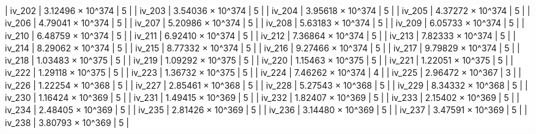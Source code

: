 | iv_202 | 3.12496 × 10^374 | 5 |
| iv_203 | 3.54036 × 10^374 | 5 |
| iv_204 | 3.95618 × 10^374 | 5 |
| iv_205 | 4.37272 × 10^374 | 5 |
| iv_206 | 4.79041 × 10^374 | 5 |
| iv_207 | 5.20986 × 10^374 | 5 |
| iv_208 | 5.63183 × 10^374 | 5 |
| iv_209 | 6.05733 × 10^374 | 5 |
| iv_210 | 6.48759 × 10^374 | 5 |
| iv_211 | 6.92410 × 10^374 | 5 |
| iv_212 | 7.36864 × 10^374 | 5 |
| iv_213 | 7.82333 × 10^374 | 5 |
| iv_214 | 8.29062 × 10^374 | 5 |
| iv_215 | 8.77332 × 10^374 | 5 |
| iv_216 | 9.27466 × 10^374 | 5 |
| iv_217 | 9.79829 × 10^374 | 5 |
| iv_218 | 1.03483 × 10^375 | 5 |
| iv_219 | 1.09292 × 10^375 | 5 |
| iv_220 | 1.15463 × 10^375 | 5 |
| iv_221 | 1.22051 × 10^375 | 5 |
| iv_222 | 1.29118 × 10^375 | 5 |
| iv_223 | 1.36732 × 10^375 | 5 |
| iv_224 | 7.46262 × 10^374 | 4 |
| iv_225 | 2.96472 × 10^367 | 3 |
| iv_226 | 1.22254 × 10^368 | 5 |
| iv_227 | 2.85461 × 10^368 | 5 |
| iv_228 | 5.27543 × 10^368 | 5 |
| iv_229 | 8.34332 × 10^368 | 5 |
| iv_230 | 1.16424 × 10^369 | 5 |
| iv_231 | 1.49415 × 10^369 | 5 |
| iv_232 | 1.82407 × 10^369 | 5 |
| iv_233 | 2.15402 × 10^369 | 5 |
| iv_234 | 2.48405 × 10^369 | 5 |
| iv_235 | 2.81426 × 10^369 | 5 |
| iv_236 | 3.14480 × 10^369 | 5 |
| iv_237 | 3.47591 × 10^369 | 5 |
| iv_238 | 3.80793 × 10^369 | 5 |